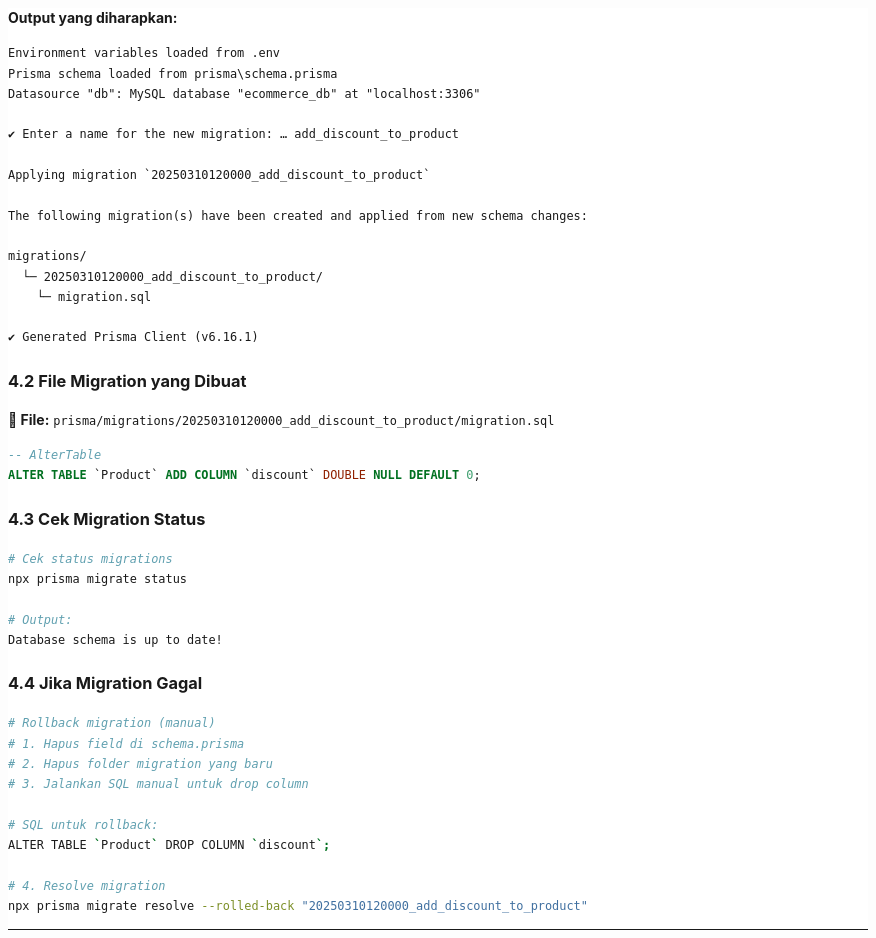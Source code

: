 **Output yang diharapkan:**

```
Environment variables loaded from .env
Prisma schema loaded from prisma\schema.prisma
Datasource "db": MySQL database "ecommerce_db" at "localhost:3306"

✔ Enter a name for the new migration: … add_discount_to_product

Applying migration `20250310120000_add_discount_to_product`

The following migration(s) have been created and applied from new schema changes:

migrations/
  └─ 20250310120000_add_discount_to_product/
    └─ migration.sql

✔ Generated Prisma Client (v6.16.1)
```

### 4.2 File Migration yang Dibuat

**📁 File:** `prisma/migrations/20250310120000_add_discount_to_product/migration.sql`

```sql
-- AlterTable
ALTER TABLE `Product` ADD COLUMN `discount` DOUBLE NULL DEFAULT 0;
```

### 4.3 Cek Migration Status

```bash
# Cek status migrations
npx prisma migrate status

# Output:
Database schema is up to date!
```

### 4.4 Jika Migration Gagal

```bash
# Rollback migration (manual)
# 1. Hapus field di schema.prisma
# 2. Hapus folder migration yang baru
# 3. Jalankan SQL manual untuk drop column

# SQL untuk rollback:
ALTER TABLE `Product` DROP COLUMN `discount`;

# 4. Resolve migration
npx prisma migrate resolve --rolled-back "20250310120000_add_discount_to_product"
```

---
